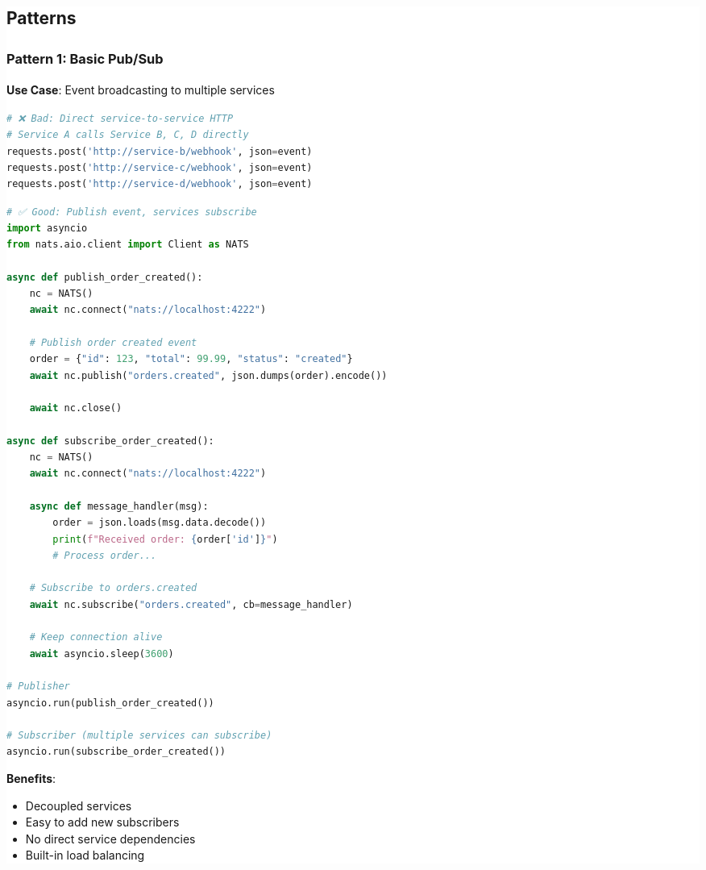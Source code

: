 
## Patterns

### Pattern 1: Basic Pub/Sub

**Use Case**: Event broadcasting to multiple services

```python
# ❌ Bad: Direct service-to-service HTTP
# Service A calls Service B, C, D directly
requests.post('http://service-b/webhook', json=event)
requests.post('http://service-c/webhook', json=event)
requests.post('http://service-d/webhook', json=event)
```

```python
# ✅ Good: Publish event, services subscribe
import asyncio
from nats.aio.client import Client as NATS

async def publish_order_created():
    nc = NATS()
    await nc.connect("nats://localhost:4222")

    # Publish order created event
    order = {"id": 123, "total": 99.99, "status": "created"}
    await nc.publish("orders.created", json.dumps(order).encode())

    await nc.close()

async def subscribe_order_created():
    nc = NATS()
    await nc.connect("nats://localhost:4222")

    async def message_handler(msg):
        order = json.loads(msg.data.decode())
        print(f"Received order: {order['id']}")
        # Process order...

    # Subscribe to orders.created
    await nc.subscribe("orders.created", cb=message_handler)

    # Keep connection alive
    await asyncio.sleep(3600)

# Publisher
asyncio.run(publish_order_created())

# Subscriber (multiple services can subscribe)
asyncio.run(subscribe_order_created())
```

**Benefits**:
- Decoupled services
- Easy to add new subscribers
- No direct service dependencies
- Built-in load balancing
